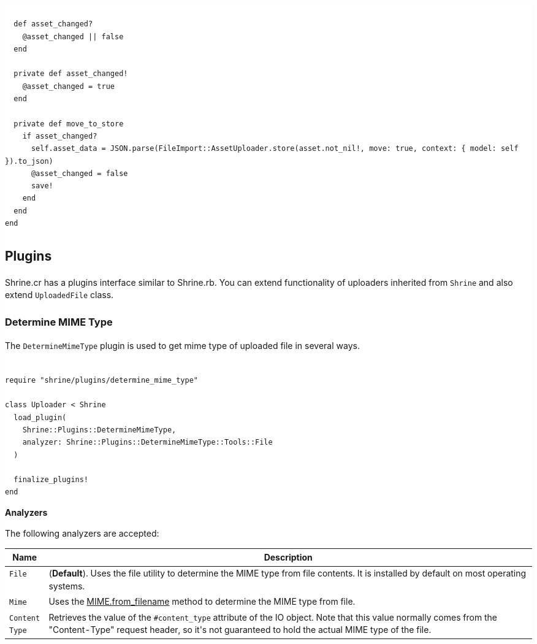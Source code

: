 ``` crystal

  def asset_changed?
    @asset_changed || false
  end

  private def asset_changed!
    @asset_changed = true
  end

  private def move_to_store
    if asset_changed?
      self.asset_data = JSON.parse(FileImport::AssetUploader.store(asset.not_nil!, move: true, context: { model: self }).to_json)
      @asset_changed = false
      save!
    end
  end
end

```

## Plugins

Shrine.cr has a plugins interface similar to Shrine.rb. You can extend functionality of uploaders inherited from `Shrine` and also extend `UploadedFile` class.

### Determine MIME Type

The `DetermineMimeType` plugin is used to get mime type of uploaded file in several ways.

``` crystal

require "shrine/plugins/determine_mime_type"

class Uploader < Shrine
  load_plugin(
    Shrine::Plugins::DetermineMimeType,
    analyzer: Shrine::Plugins::DetermineMimeType::Tools::File
  )

  finalize_plugins!
end
```
**Analyzers**


The following analyzers are accepted:

| Name | Description |
| --- | --- |
| `File`| (**Default**). Uses the file utility to determine the MIME type from file contents. It is installed by default on most operating systems. |
| `Mime` | Uses the [MIME.from_filename](https://crystal-lang.org/api/0.31.1/MIME.html) method to determine the MIME type from file.|
| `ContentType` | Retrieves the value of the `#content_type` attribute of the IO object. Note that this value normally comes from the "Content-Type" request header, so it's not guaranteed to hold the actual MIME type of the file. |
